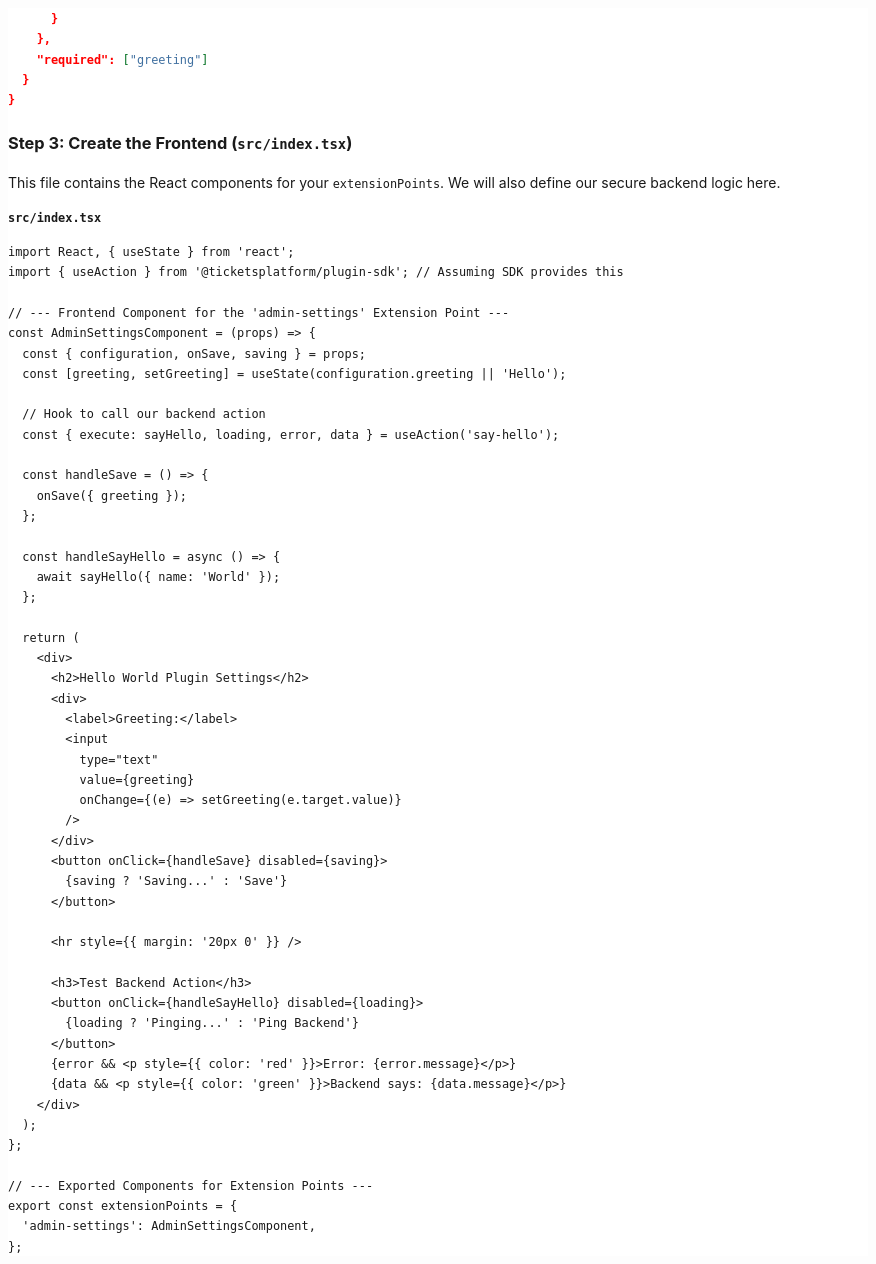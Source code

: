```json
      }
    },
    "required": ["greeting"]
  }
}
```

### Step 3: Create the Frontend (`src/index.tsx`)

This file contains the React components for your `extensionPoints`. We will also define our secure backend logic here.

**`src/index.tsx`**
```tsx
import React, { useState } from 'react';
import { useAction } from '@ticketsplatform/plugin-sdk'; // Assuming SDK provides this

// --- Frontend Component for the 'admin-settings' Extension Point ---
const AdminSettingsComponent = (props) => {
  const { configuration, onSave, saving } = props;
  const [greeting, setGreeting] = useState(configuration.greeting || 'Hello');

  // Hook to call our backend action
  const { execute: sayHello, loading, error, data } = useAction('say-hello');

  const handleSave = () => {
    onSave({ greeting });
  };

  const handleSayHello = async () => {
    await sayHello({ name: 'World' });
  };

  return (
    <div>
      <h2>Hello World Plugin Settings</h2>
      <div>
        <label>Greeting:</label>
        <input 
          type="text" 
          value={greeting} 
          onChange={(e) => setGreeting(e.target.value)} 
        />
      </div>
      <button onClick={handleSave} disabled={saving}>
        {saving ? 'Saving...' : 'Save'}
      </button>

      <hr style={{ margin: '20px 0' }} />

      <h3>Test Backend Action</h3>
      <button onClick={handleSayHello} disabled={loading}>
        {loading ? 'Pinging...' : 'Ping Backend'}
      </button>
      {error && <p style={{ color: 'red' }}>Error: {error.message}</p>}
      {data && <p style={{ color: 'green' }}>Backend says: {data.message}</p>}
    </div>
  );
};

// --- Exported Components for Extension Points ---
export const extensionPoints = {
  'admin-settings': AdminSettingsComponent,
};
```